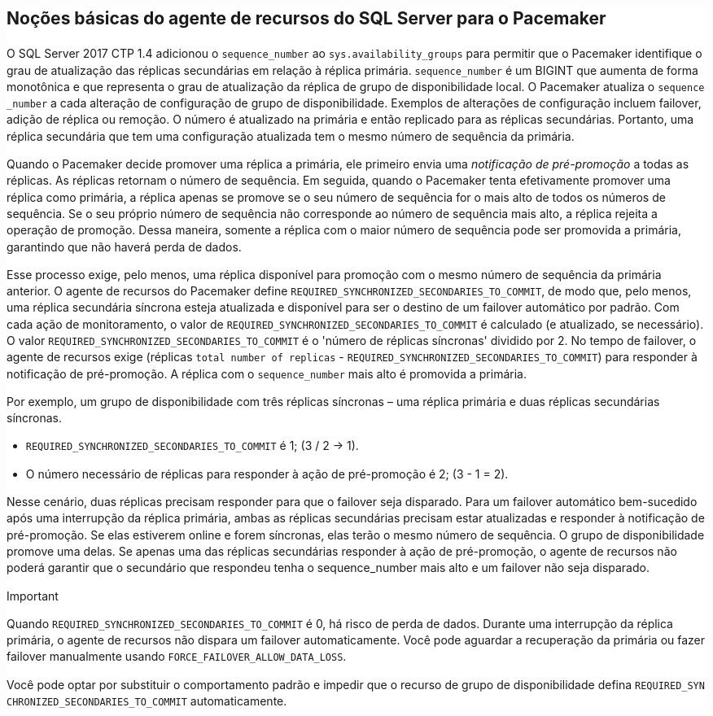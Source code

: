 ## <a name="understand-sql-server-resource-agent-for-pacemaker"></a>Noções básicas do agente de recursos do SQL Server para o Pacemaker

O SQL Server 2017 CTP 1.4 adicionou o `sequence_number` ao `sys.availability_groups` para permitir que o Pacemaker identifique o grau de atualização das réplicas secundárias em relação à réplica primária. `sequence_number` é um BIGINT que aumenta de forma monotônica e que representa o grau de atualização da réplica de grupo de disponibilidade local. O Pacemaker atualiza o `sequence_number` a cada alteração de configuração de grupo de disponibilidade. Exemplos de alterações de configuração incluem failover, adição de réplica ou remoção. O número é atualizado na primária e então replicado para as réplicas secundárias. Portanto, uma réplica secundária que tem uma configuração atualizada tem o mesmo número de sequência da primária. 

Quando o Pacemaker decide promover uma réplica a primária, ele primeiro envia uma *notificação de pré-promoção* a todas as réplicas. As réplicas retornam o número de sequência. Em seguida, quando o Pacemaker tenta efetivamente promover uma réplica como primária, a réplica apenas se promove se o seu número de sequência for o mais alto de todos os números de sequência. Se o seu próprio número de sequência não corresponde ao número de sequência mais alto, a réplica rejeita a operação de promoção. Dessa maneira, somente a réplica com o maior número de sequência pode ser promovida a primária, garantindo que não haverá perda de dados. 

Esse processo exige, pelo menos, uma réplica disponível para promoção com o mesmo número de sequência da primária anterior. O agente de recursos do Pacemaker define `REQUIRED_SYNCHRONIZED_SECONDARIES_TO_COMMIT`, de modo que, pelo menos, uma réplica secundária síncrona esteja atualizada e disponível para ser o destino de um failover automático por padrão. Com cada ação de monitoramento, o valor de `REQUIRED_SYNCHRONIZED_SECONDARIES_TO_COMMIT` é calculado (e atualizado, se necessário). O valor `REQUIRED_SYNCHRONIZED_SECONDARIES_TO_COMMIT` é o 'número de réplicas síncronas' dividido por 2. No tempo de failover, o agente de recursos exige (réplicas `total number of replicas` - `REQUIRED_SYNCHRONIZED_SECONDARIES_TO_COMMIT`) para responder à notificação de pré-promoção. A réplica com o `sequence_number` mais alto é promovida a primária. 

Por exemplo, um grupo de disponibilidade com três réplicas síncronas – uma réplica primária e duas réplicas secundárias síncronas.

- `REQUIRED_SYNCHRONIZED_SECONDARIES_TO_COMMIT` é 1; (3 / 2 -> 1).

- O número necessário de réplicas para responder à ação de pré-promoção é 2; (3 - 1 = 2). 

Nesse cenário, duas réplicas precisam responder para que o failover seja disparado. Para um failover automático bem-sucedido após uma interrupção da réplica primária, ambas as réplicas secundárias precisam estar atualizadas e responder à notificação de pré-promoção. Se elas estiverem online e forem síncronas, elas terão o mesmo número de sequência. O grupo de disponibilidade promove uma delas. Se apenas uma das réplicas secundárias responder à ação de pré-promoção, o agente de recursos não poderá garantir que o secundário que respondeu tenha o sequence_number mais alto e um failover não seja disparado.

> [!IMPORTANT]
> Quando `REQUIRED_SYNCHRONIZED_SECONDARIES_TO_COMMIT` é 0, há risco de perda de dados. Durante uma interrupção da réplica primária, o agente de recursos não dispara um failover automaticamente. Você pode aguardar a recuperação da primária ou fazer failover manualmente usando `FORCE_FAILOVER_ALLOW_DATA_LOSS`.

Você pode optar por substituir o comportamento padrão e impedir que o recurso de grupo de disponibilidade defina `REQUIRED_SYNCHRONIZED_SECONDARIES_TO_COMMIT` automaticamente.


[1]: ./media/sql-server-linux-availability-group-ha/1-read-scale-out.png
[2]: ./media/sql-server-linux-availability-group-ha/2-configuration-only.png
[3]: ./media/sql-server-linux-availability-group-ha/3-three-replica.png
[4]: ./media/sql-server-linux-availability-group-ha/configuration-only-example.png
